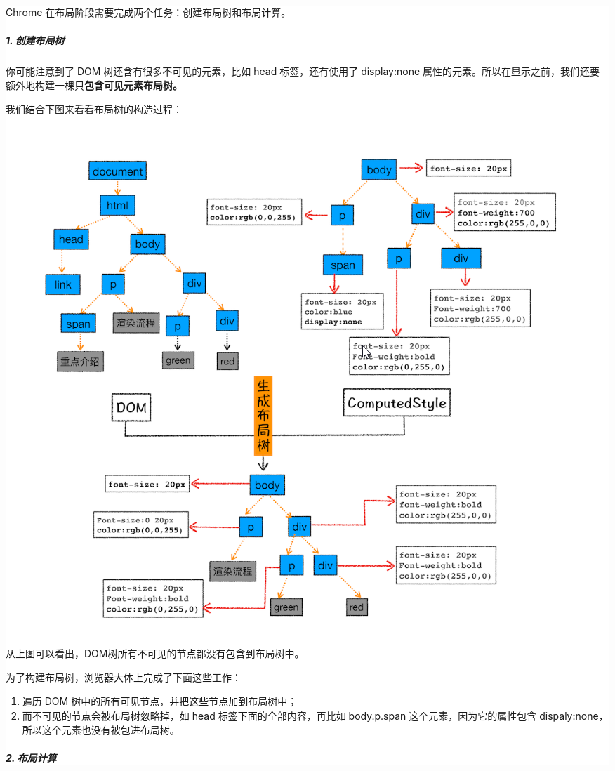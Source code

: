 Chrome 在布局阶段需要完成两个任务：创建布局树和布局计算。

##### 1. 创建布局树

你可能注意到了 DOM 树还含有很多不可见的元素，比如 head 标签，还有使用了 display:none 属性的元素。所以在显示之前，我们还要额外地构建一棵只**包含可见元素布局树。**

我们结合下图来看看布局树的构造过程：

![image-20200828180706119](浏览器工作原理（chrome）.assets/image-20200828180706119.png)

从上图可以看出，DOM树所有不可见的节点都没有包含到布局树中。

为了构建布局树，浏览器大体上完成了下面这些工作：

1. 遍历 DOM 树中的所有可见节点，并把这些节点加到布局树中；
2. 而不可见的节点会被布局树忽略掉，如 head 标签下面的全部内容，再比如 body.p.span 这个元素，因为它的属性包含 dispaly:none，所以这个元素也没有被包进布局树。

##### 2. 布局计算
